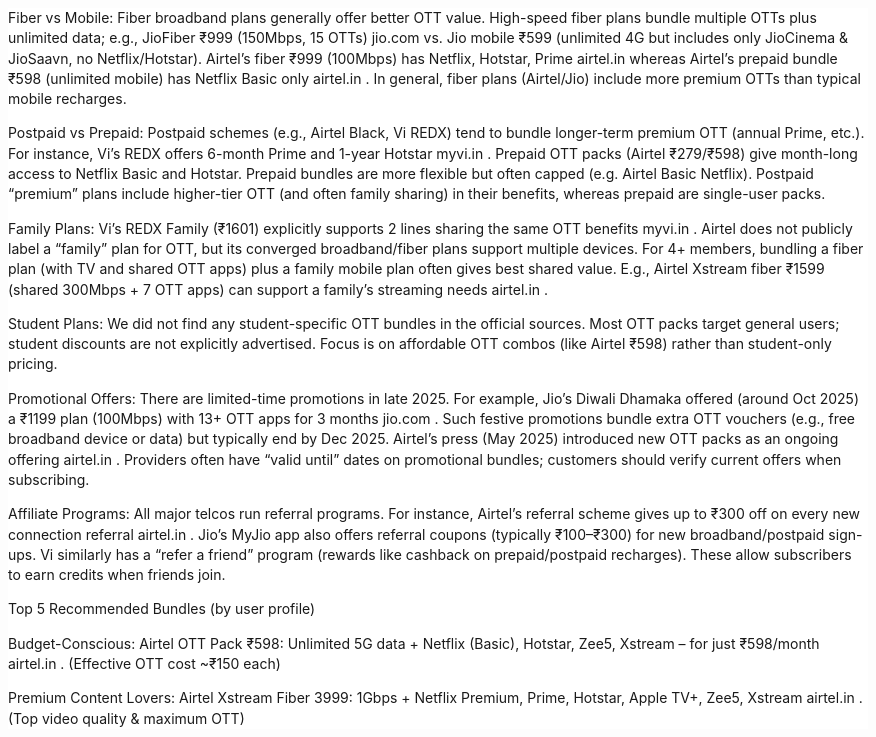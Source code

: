 Fiber vs Mobile: Fiber broadband plans generally offer better OTT value. High-speed fiber plans bundle multiple OTTs plus unlimited data; e.g., JioFiber ₹999 (150Mbps, 15 OTTs)
jio.com
vs. Jio mobile ₹599 (unlimited 4G but includes only JioCinema & JioSaavn, no Netflix/Hotstar). Airtel’s fiber ₹999 (100Mbps) has Netflix, Hotstar, Prime
airtel.in
whereas Airtel’s prepaid bundle ₹598 (unlimited mobile) has Netflix Basic only
airtel.in
. In general, fiber plans (Airtel/Jio) include more premium OTTs than typical mobile recharges.

Postpaid vs Prepaid: Postpaid schemes (e.g., Airtel Black, Vi REDX) tend to bundle longer-term premium OTT (annual Prime, etc.). For instance, Vi’s REDX offers 6-month Prime and 1-year Hotstar
myvi.in
. Prepaid OTT packs (Airtel ₹279/₹598) give month-long access to Netflix Basic and Hotstar. Prepaid bundles are more flexible but often capped (e.g. Airtel Basic Netflix). Postpaid “premium” plans include higher-tier OTT (and often family sharing) in their benefits, whereas prepaid are single-user packs.

Family Plans: Vi’s REDX Family (₹1601) explicitly supports 2 lines sharing the same OTT benefits
myvi.in
. Airtel does not publicly label a “family” plan for OTT, but its converged broadband/fiber plans support multiple devices. For 4+ members, bundling a fiber plan (with TV and shared OTT apps) plus a family mobile plan often gives best shared value. E.g., Airtel Xstream fiber ₹1599 (shared 300Mbps + 7 OTT apps) can support a family’s streaming needs
airtel.in
.

Student Plans: We did not find any student-specific OTT bundles in the official sources. Most OTT packs target general users; student discounts are not explicitly advertised. Focus is on affordable OTT combos (like Airtel ₹598) rather than student-only pricing.

Promotional Offers: There are limited-time promotions in late 2025. For example, Jio’s Diwali Dhamaka offered (around Oct 2025) a ₹1199 plan (100Mbps) with 13+ OTT apps for 3 months
jio.com
. Such festive promotions bundle extra OTT vouchers (e.g., free broadband device or data) but typically end by Dec 2025. Airtel’s press (May 2025) introduced new OTT packs as an ongoing offering
airtel.in
. Providers often have “valid until” dates on promotional bundles; customers should verify current offers when subscribing.

Affiliate Programs: All major telcos run referral programs. For instance, Airtel’s referral scheme gives up to ₹300 off on every new connection referral
airtel.in
. Jio’s MyJio app also offers referral coupons (typically ₹100–₹300) for new broadband/postpaid sign-ups. Vi similarly has a “refer a friend” program (rewards like cashback on prepaid/postpaid recharges). These allow subscribers to earn credits when friends join.

Top 5 Recommended Bundles (by user profile)

Budget-Conscious: Airtel OTT Pack ₹598: Unlimited 5G data + Netflix (Basic), Hotstar, Zee5, Xstream – for just ₹598/month
airtel.in
. (Effective OTT cost ~₹150 each)

Premium Content Lovers: Airtel Xstream Fiber 3999: 1Gbps + Netflix Premium, Prime, Hotstar, Apple TV+, Zee5, Xstream
airtel.in
. (Top video quality & maximum OTT)
